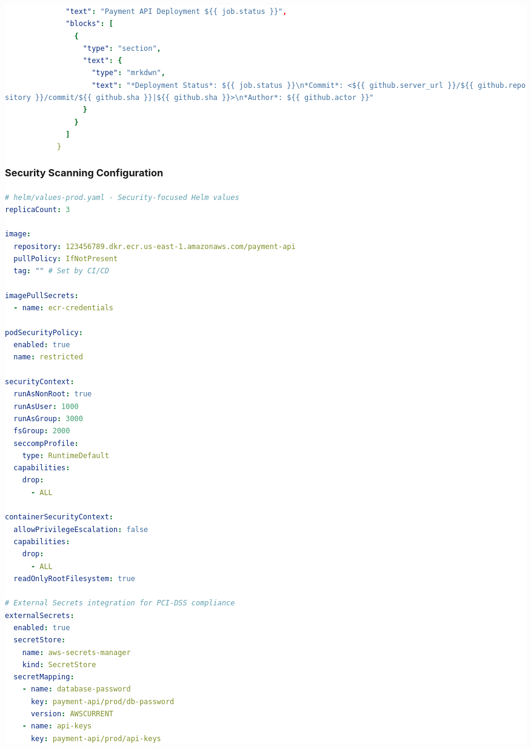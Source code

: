```yaml
              "text": "Payment API Deployment ${{ job.status }}",
              "blocks": [
                {
                  "type": "section",
                  "text": {
                    "type": "mrkdwn",
                    "text": "*Deployment Status*: ${{ job.status }}\n*Commit*: <${{ github.server_url }}/${{ github.repository }}/commit/${{ github.sha }}|${{ github.sha }}>\n*Author*: ${{ github.actor }}"
                  }
                }
              ]
            }
```

### Security Scanning Configuration

```yaml
# helm/values-prod.yaml - Security-focused Helm values
replicaCount: 3

image:
  repository: 123456789.dkr.ecr.us-east-1.amazonaws.com/payment-api
  pullPolicy: IfNotPresent
  tag: "" # Set by CI/CD

imagePullSecrets:
  - name: ecr-credentials

podSecurityPolicy:
  enabled: true
  name: restricted

securityContext:
  runAsNonRoot: true
  runAsUser: 1000
  runAsGroup: 3000
  fsGroup: 2000
  seccompProfile:
    type: RuntimeDefault
  capabilities:
    drop:
      - ALL

containerSecurityContext:
  allowPrivilegeEscalation: false
  capabilities:
    drop:
      - ALL
  readOnlyRootFilesystem: true

# External Secrets integration for PCI-DSS compliance
externalSecrets:
  enabled: true
  secretStore:
    name: aws-secrets-manager
    kind: SecretStore
  secretMapping:
    - name: database-password
      key: payment-api/prod/db-password
      version: AWSCURRENT
    - name: api-keys
      key: payment-api/prod/api-keys
```